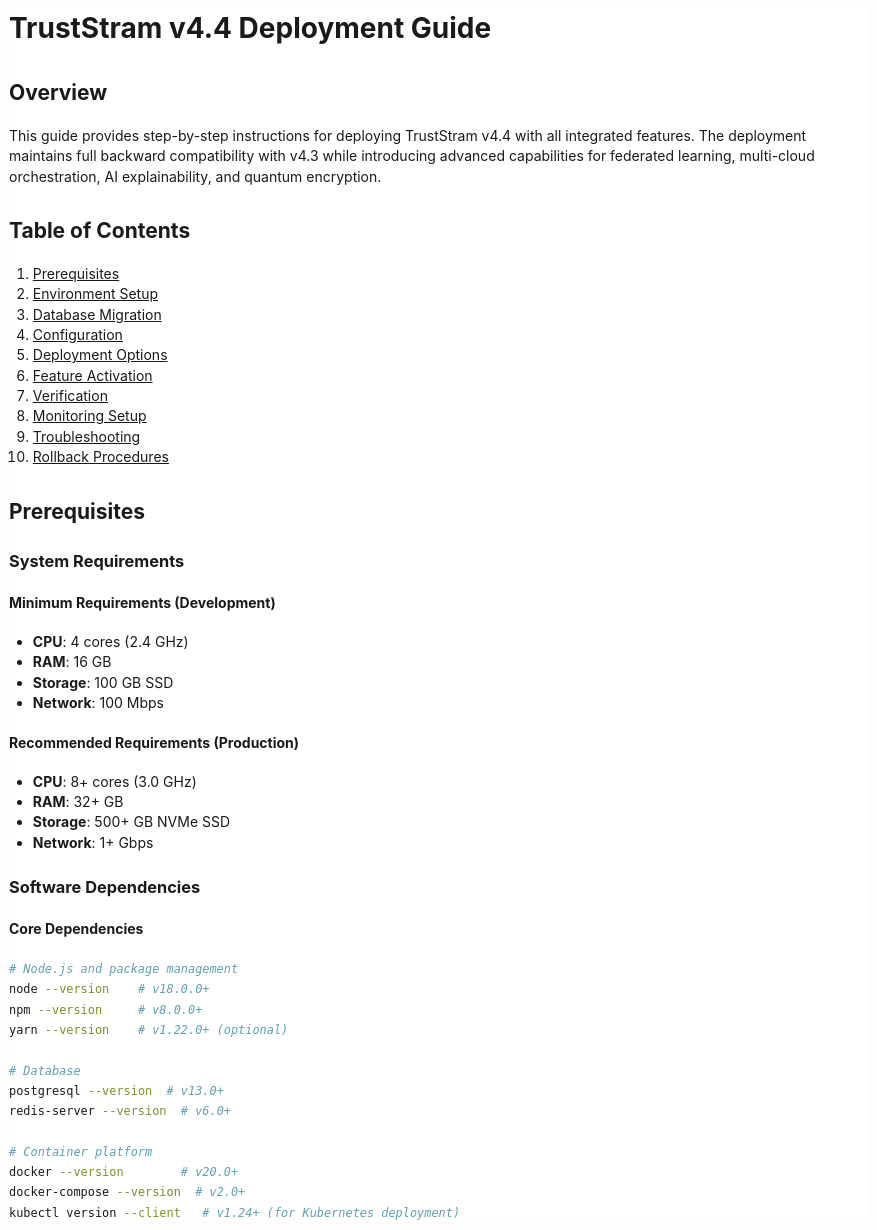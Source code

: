 # TrustStram v4.4 Deployment Guide

## Overview

This guide provides step-by-step instructions for deploying TrustStram v4.4 with all integrated features. The deployment maintains full backward compatibility with v4.3 while introducing advanced capabilities for federated learning, multi-cloud orchestration, AI explainability, and quantum encryption.

## Table of Contents

1. [Prerequisites](#prerequisites)
2. [Environment Setup](#environment-setup)
3. [Database Migration](#database-migration)
4. [Configuration](#configuration)
5. [Deployment Options](#deployment-options)
6. [Feature Activation](#feature-activation)
7. [Verification](#verification)
8. [Monitoring Setup](#monitoring-setup)
9. [Troubleshooting](#troubleshooting)
10. [Rollback Procedures](#rollback-procedures)

## Prerequisites

### System Requirements

#### Minimum Requirements (Development)
- **CPU**: 4 cores (2.4 GHz)
- **RAM**: 16 GB
- **Storage**: 100 GB SSD
- **Network**: 100 Mbps

#### Recommended Requirements (Production)
- **CPU**: 8+ cores (3.0 GHz)
- **RAM**: 32+ GB
- **Storage**: 500+ GB NVMe SSD
- **Network**: 1+ Gbps

### Software Dependencies

#### Core Dependencies
```bash
# Node.js and package management
node --version    # v18.0.0+
npm --version     # v8.0.0+
yarn --version    # v1.22.0+ (optional)

# Database
postgresql --version  # v13.0+
redis-server --version  # v6.0+

# Container platform
docker --version        # v20.0+
docker-compose --version  # v2.0+
kubectl version --client   # v1.24+ (for Kubernetes deployment)
```
